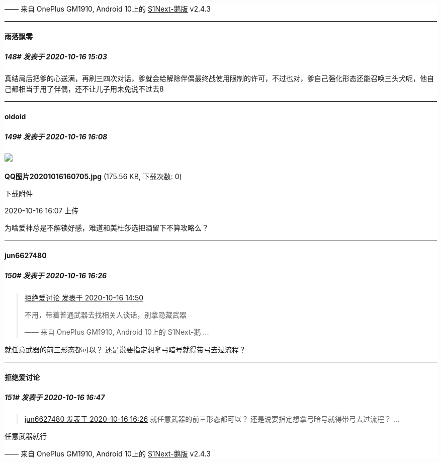 —— 来自 OnePlus GM1910, Android 10上的 [S1Next-鹅版](https://github.com/ykrank/S1-Next/releases) v2.4.3


-----

####  雨落飘零  
##### 148#       发表于 2020-10-16 15:03


真结局后把爹的心送满，再刷三四次对话，爹就会给解除伴偶最终战使用限制的许可，不过也对，爹自己强化形态还能召唤三头犬呢，他自己都相当于用了伴偶，还不让儿子用未免说不过去8


-----

####  oidoid  
##### 149#       发表于 2020-10-16 16:08


<img src="https://img.saraba1st.com/forum/202010/16/160740e6uf9tt8ptft86lt.jpg" referrerpolicy="no-referrer">


<strong>QQ图片20201016160705.jpg</strong> (175.56 KB, 下载次数: 0)

下载附件

2020-10-16 16:07 上传


为啥爱神总是不解锁好感，难道和美杜莎选把酒留下不算攻略么？


-----

####  jun6627480  
##### 150#       发表于 2020-10-16 16:26


<blockquote><a href="httphttps://bbs.saraba1st.com/2b/forum.php?mod=redirect&amp;goto=findpost&amp;pid=49066834&amp;ptid=1961197" target="_blank">拒绝爱讨论 发表于 2020-10-16 14:50</a>

不用，带着普通武器去找相关人谈话，别拿隐藏武器


—— 来自 OnePlus GM1910, Android 10上的 S1Next-鹅 ...</blockquote>
就任意武器的前三形态都可以？ 还是说要指定想拿弓暗号就得带弓去过流程？


-----

####  拒绝爱讨论  
##### 151#       发表于 2020-10-16 16:47


<blockquote><a href="httphttps://bbs.saraba1st.com/2b/forum.php?mod=redirect&amp;goto=findpost&amp;pid=49067738&amp;ptid=1961197" target="_blank">jun6627480 发表于 2020-10-16 16:26</a>
就任意武器的前三形态都可以？ 还是说要指定想拿弓暗号就得带弓去过流程？ ...</blockquote>
任意武器就行

—— 来自 OnePlus GM1910, Android 10上的 [S1Next-鹅版](https://github.com/ykrank/S1-Next/releases) v2.4.3


                                            